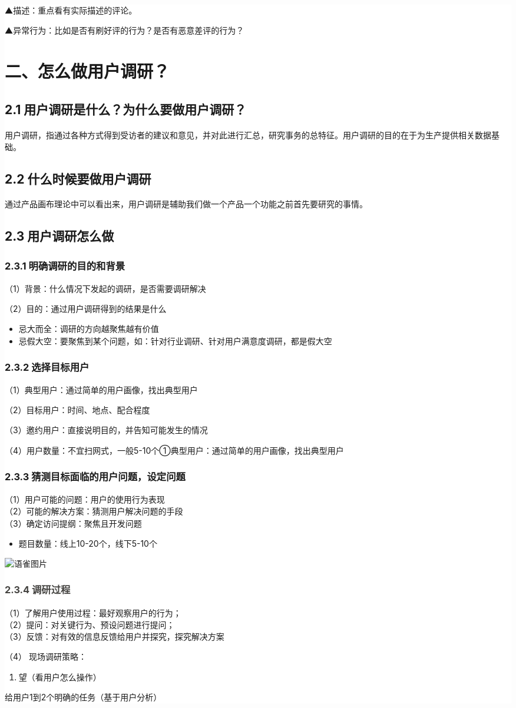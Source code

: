 ▲描述：重点看有实际描述的评论。

▲异常行为：比如是否有刷好评的行为？是否有恶意差评的行为？

# 二、怎么做用户调研？
## 2.1 用户调研是什么？为什么要做用户调研？
用户调研，指通过各种方式得到受访者的建议和意见，并对此进行汇总，研究事务的总特征。用户调研的目的在于为生产提供相关数据基础。

## 2.2 什么时候要做用户调研
通过产品画布理论中可以看出来，用户调研是辅助我们做一个产品一个功能之前首先要研究的事情。

## 2.3 用户调研怎么做
### 2.3.1 明确调研的目的和背景
（1）背景：什么情况下发起的调研，是否需要调研解决

（2）目的：通过用户调研得到的结果是什么

+ 忌大而全：调研的方向越聚焦越有价值
+ 忌假大空：要聚焦到某个问题，如：针对行业调研、针对用户满意度调研，都是假大空

### 2.3.2 选择目标用户
（1）典型用户：通过简单的用户画像，找出典型用户

（2）目标用户：时间、地点、配合程度

（3）邀约用户：直接说明目的，并告知可能发生的情况

（4）用户数量：不宜扫网式，一般5-10个①典型用户：通过简单的用户画像，找出典型用户

### 2.3.3 猜测目标面临的用户问题，设定问题
（1）用户可能的问题：用户的使用行为表现  
（2）可能的解决方案：猜测用户解决问题的手段  
（3）确定访问提纲：聚焦且开发问题

+ 题目数量：线上10-20个，线下5-10个

![语雀图片](/api/proxy?url=https%3A%2F%2Fcdn.nlark.com%2Fyuque%2F0%2F2024%2Fpng%2F40701240%2F1729605326735-86476f1e-9b55-4aca-962b-ddf88046b864.png)


### <font style="color:rgb(68, 67, 64);">2.3.4 </font>**<font style="color:rgb(68, 67, 64);">调研过程</font>**
（1）了解用户使用过程：最好观察用户的行为；  
（2）提问：对关键行为、预设问题进行提问；  
（3）反馈：对有效的信息反馈给用户并探究，探究解决方案

（4） 现场调研策略：

1. 望（看用户怎么操作）

给用户1到2个明确的任务（基于用户分析）
